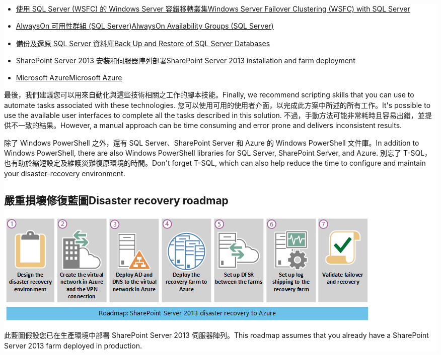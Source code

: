 - [<span data-ttu-id="d366f-247">使用 SQL Server (WSFC) 的 Windows Server 容錯移轉叢集</span><span class="sxs-lookup"><span data-stu-id="d366f-247">Windows Server Failover Clustering (WSFC) with SQL Server</span></span>](https://go.microsoft.com/fwlink/p/?LinkId=392701)
    
- [<span data-ttu-id="d366f-248">AlwaysOn 可用性群組 (SQL Server)</span><span class="sxs-lookup"><span data-stu-id="d366f-248">AlwaysOn Availability Groups (SQL Server)</span></span>](https://go.microsoft.com/fwlink/p/?LinkId=392725)
    
- [<span data-ttu-id="d366f-249">備份及還原 SQL Server 資料庫</span><span class="sxs-lookup"><span data-stu-id="d366f-249">Back Up and Restore of SQL Server Databases</span></span>](https://go.microsoft.com/fwlink/p/?LinkId=392728)
    
- [<span data-ttu-id="d366f-250">SharePoint Server 2013 安裝和伺服器陣列部署</span><span class="sxs-lookup"><span data-stu-id="d366f-250">SharePoint Server 2013 installation and farm deployment</span></span>](https://go.microsoft.com/fwlink/p/?LinkId=393119)
    
- [<span data-ttu-id="d366f-251">Microsoft Azure</span><span class="sxs-lookup"><span data-stu-id="d366f-251">Microsoft Azure</span></span>](https://go.microsoft.com/fwlink/p/?LinkId=392729)
    
<span data-ttu-id="d366f-252">最後，我們建議您可以用來自動化與這些技術相關之工作的腳本技能。</span><span class="sxs-lookup"><span data-stu-id="d366f-252">Finally, we recommend scripting skills that you can use to automate tasks associated with these technologies.</span></span> <span data-ttu-id="d366f-253">您可以使用可用的使用者介面，以完成此方案中所述的所有工作。</span><span class="sxs-lookup"><span data-stu-id="d366f-253">It's possible to use the available user interfaces to complete all the tasks described in this solution.</span></span> <span data-ttu-id="d366f-254">不過，手動方法可能非常耗時且容易出錯，並提供不一致的結果。</span><span class="sxs-lookup"><span data-stu-id="d366f-254">However, a manual approach can be time consuming and error prone and delivers inconsistent results.</span></span>
  
<span data-ttu-id="d366f-255">除了 Windows PowerShell 之外，還有 SQL Server、SharePoint Server 和 Azure 的 Windows PowerShell 文件庫。</span><span class="sxs-lookup"><span data-stu-id="d366f-255">In addition to Windows PowerShell, there are also Windows PowerShell libraries for SQL Server, SharePoint Server, and Azure.</span></span> <span data-ttu-id="d366f-256">別忘了 T-SQL，也有助於縮短設定及維護災難復原環境的時間。</span><span class="sxs-lookup"><span data-stu-id="d366f-256">Don't forget T-SQL, which can also help reduce the time to configure and maintain your disaster-recovery environment.</span></span>
  
## <a name="disaster-recovery-roadmap"></a><span data-ttu-id="d366f-257">嚴重損壞修復藍圖</span><span class="sxs-lookup"><span data-stu-id="d366f-257">Disaster recovery roadmap</span></span>

![SharePoint 嚴重損壞修復藍圖的視覺表示法。](../media/Azure-DRroadmap.png)
  
<span data-ttu-id="d366f-259">此藍圖假設您已在生產環境中部署 SharePoint Server 2013 伺服器陣列。</span><span class="sxs-lookup"><span data-stu-id="d366f-259">This roadmap assumes that you already have a SharePoint Server 2013 farm deployed in production.</span></span>
  